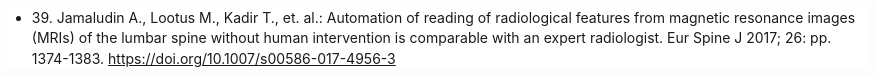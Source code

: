 - 39\. Jamaludin A., Lootus M., Kadir T., et. al.: Automation of reading of radiological features from magnetic resonance images (MRIs) of the lumbar spine without human intervention is comparable with an expert radiologist. Eur Spine J 2017; 26: pp. 1374-1383. https://doi.org/10.1007/s00586-017-4956-3